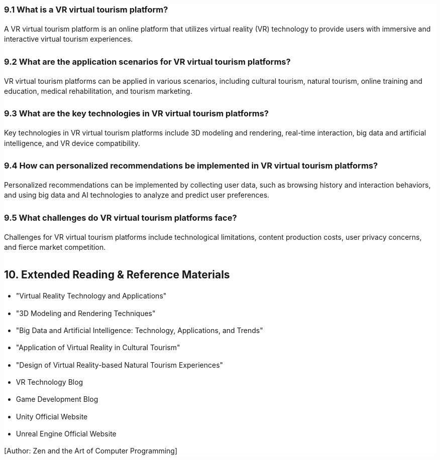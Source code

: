 ### 9.1 What is a VR virtual tourism platform?

A VR virtual tourism platform is an online platform that utilizes virtual reality (VR) technology to provide users with immersive and interactive virtual tourism experiences.

### 9.2 What are the application scenarios for VR virtual tourism platforms?

VR virtual tourism platforms can be applied in various scenarios, including cultural tourism, natural tourism, online training and education, medical rehabilitation, and tourism marketing.

### 9.3 What are the key technologies in VR virtual tourism platforms?

Key technologies in VR virtual tourism platforms include 3D modeling and rendering, real-time interaction, big data and artificial intelligence, and VR device compatibility.

### 9.4 How can personalized recommendations be implemented in VR virtual tourism platforms?

Personalized recommendations can be implemented by collecting user data, such as browsing history and interaction behaviors, and using big data and AI technologies to analyze and predict user preferences.

### 9.5 What challenges do VR virtual tourism platforms face?

Challenges for VR virtual tourism platforms include technological limitations, content production costs, user privacy concerns, and fierce market competition.

## 10. Extended Reading & Reference Materials

- "Virtual Reality Technology and Applications"

- "3D Modeling and Rendering Techniques"

- "Big Data and Artificial Intelligence: Technology, Applications, and Trends"

- "Application of Virtual Reality in Cultural Tourism"

- "Design of Virtual Reality-based Natural Tourism Experiences"

- VR Technology Blog

- Game Development Blog

- Unity Official Website

- Unreal Engine Official Website

[Author: Zen and the Art of Computer Programming]

